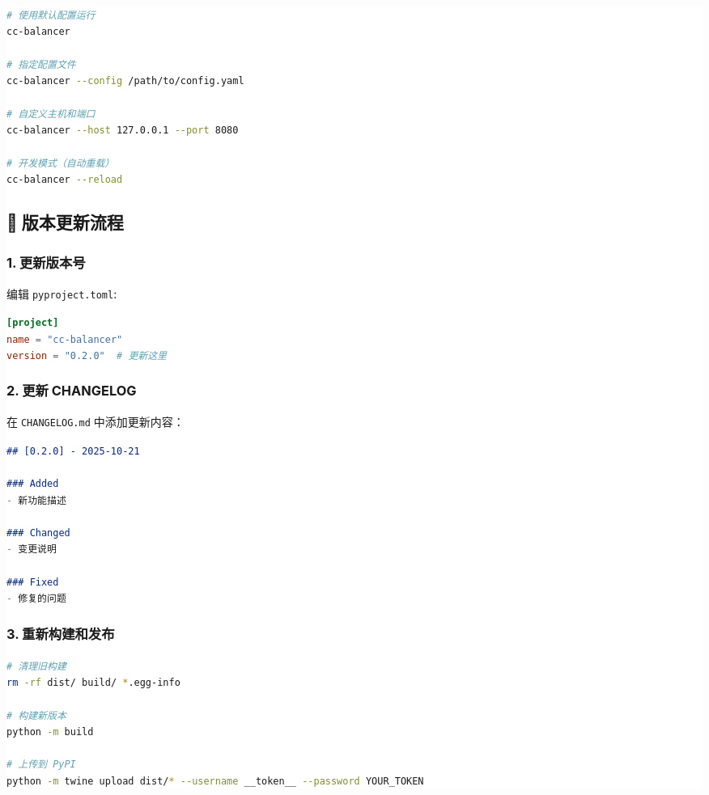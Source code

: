 ```bash
# 使用默认配置运行
cc-balancer

# 指定配置文件
cc-balancer --config /path/to/config.yaml

# 自定义主机和端口
cc-balancer --host 127.0.0.1 --port 8080

# 开发模式（自动重载）
cc-balancer --reload
```

## 🔄 版本更新流程

### 1. 更新版本号

编辑 `pyproject.toml`:

```toml
[project]
name = "cc-balancer"
version = "0.2.0"  # 更新这里
```

### 2. 更新 CHANGELOG

在 `CHANGELOG.md` 中添加更新内容：

```markdown
## [0.2.0] - 2025-10-21

### Added
- 新功能描述

### Changed
- 变更说明

### Fixed
- 修复的问题
```

### 3. 重新构建和发布

```bash
# 清理旧构建
rm -rf dist/ build/ *.egg-info

# 构建新版本
python -m build

# 上传到 PyPI
python -m twine upload dist/* --username __token__ --password YOUR_TOKEN
```
